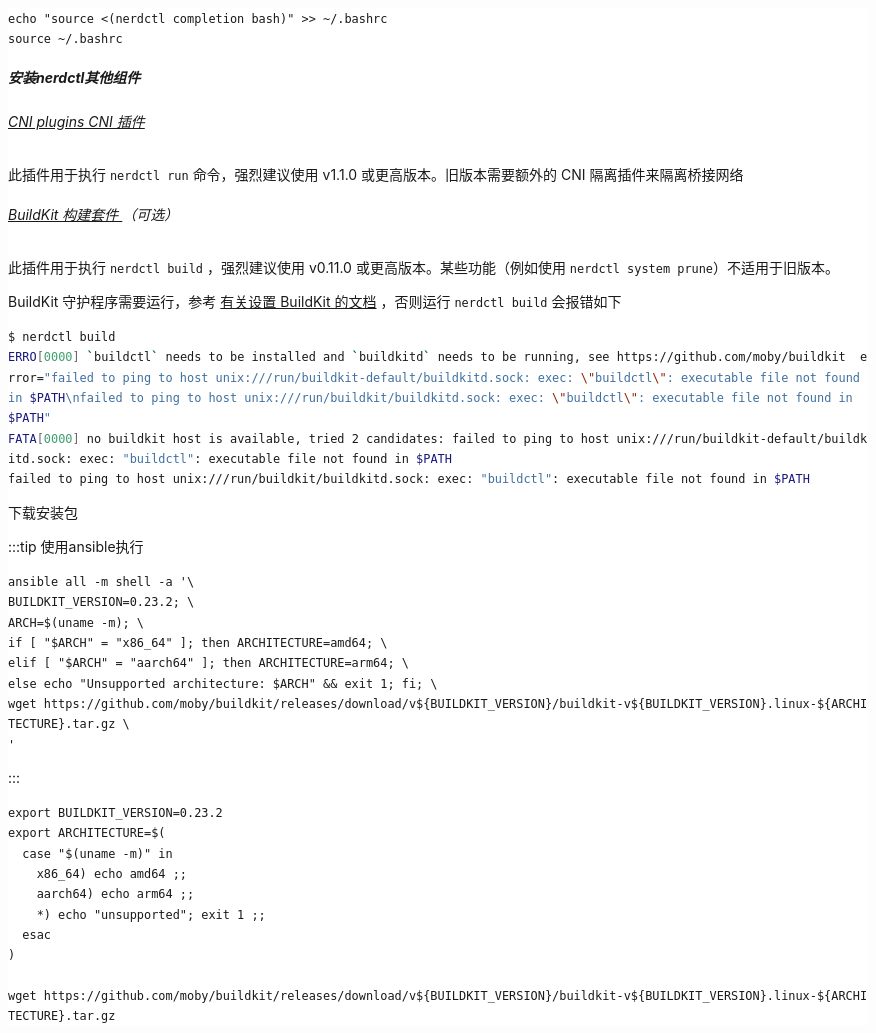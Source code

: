 ```shell
echo "source <(nerdctl completion bash)" >> ~/.bashrc
source ~/.bashrc
```



##### 安装nerdctl其他组件

###### [CNI plugins CNI 插件 ](https://github.com/containernetworking/plugins) 

此插件用于执行 `nerdctl run` 命令，强烈建议使用 v1.1.0 或更高版本。旧版本需要额外的 CNI 隔离插件来隔离桥接网络 



###### [BuildKit 构建套件 ](https://github.com/moby/buildkit) （可选）

此插件用于执行 `nerdctl build` ，强烈建议使用 v0.11.0 或更高版本。某些功能（例如使用 `nerdctl system prune`）不适用于旧版本。



BuildKit 守护程序需要运行，参考 [有关设置 BuildKit 的文档](https://github.com/containerd/nerdctl/blob/main/docs/build.md) ，否则运行 `nerdctl build` 会报错如下

```bash
$ nerdctl build
ERRO[0000] `buildctl` needs to be installed and `buildkitd` needs to be running, see https://github.com/moby/buildkit  error="failed to ping to host unix:///run/buildkit-default/buildkitd.sock: exec: \"buildctl\": executable file not found in $PATH\nfailed to ping to host unix:///run/buildkit/buildkitd.sock: exec: \"buildctl\": executable file not found in $PATH"
FATA[0000] no buildkit host is available, tried 2 candidates: failed to ping to host unix:///run/buildkit-default/buildkitd.sock: exec: "buildctl": executable file not found in $PATH
failed to ping to host unix:///run/buildkit/buildkitd.sock: exec: "buildctl": executable file not found in $PATH 
```



下载安装包

:::tip 使用ansible执行

```shell
ansible all -m shell -a '\
BUILDKIT_VERSION=0.23.2; \
ARCH=$(uname -m); \
if [ "$ARCH" = "x86_64" ]; then ARCHITECTURE=amd64; \
elif [ "$ARCH" = "aarch64" ]; then ARCHITECTURE=arm64; \
else echo "Unsupported architecture: $ARCH" && exit 1; fi; \
wget https://github.com/moby/buildkit/releases/download/v${BUILDKIT_VERSION}/buildkit-v${BUILDKIT_VERSION}.linux-${ARCHITECTURE}.tar.gz \
'
```

:::

```shell
export BUILDKIT_VERSION=0.23.2
export ARCHITECTURE=$(
  case "$(uname -m)" in
    x86_64) echo amd64 ;;
    aarch64) echo arm64 ;;
    *) echo "unsupported"; exit 1 ;;
  esac
)

wget https://github.com/moby/buildkit/releases/download/v${BUILDKIT_VERSION}/buildkit-v${BUILDKIT_VERSION}.linux-${ARCHITECTURE}.tar.gz
```
